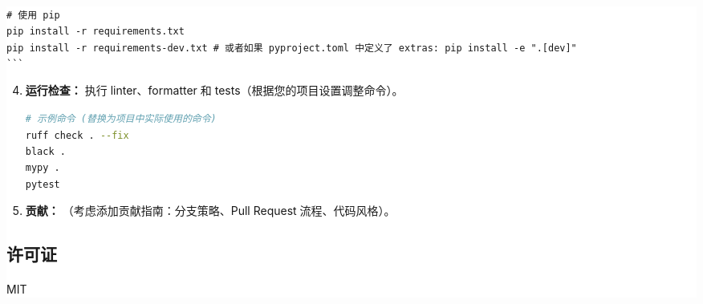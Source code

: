     # 使用 pip
    pip install -r requirements.txt
    pip install -r requirements-dev.txt # 或者如果 pyproject.toml 中定义了 extras: pip install -e ".[dev]"
    ```
4.  **运行检查：**
    执行 linter、formatter 和 tests（根据您的项目设置调整命令）。
    ```bash
    # 示例命令 (替换为项目中实际使用的命令)
    ruff check . --fix
    black .
    mypy .
    pytest
    ```
5.  **贡献：**
    （考虑添加贡献指南：分支策略、Pull Request 流程、代码风格）。

## 许可证

MIT